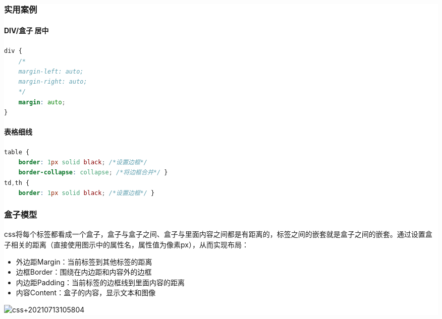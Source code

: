 ### 实用案例
#### DIV/盒子 居中
```css
div {
    /* 
    margin-left: auto;
    margin-right: auto;
    */
    margin: auto;
}
```

#### 表格细线
```css
table {
    border: 1px solid black; /*设置边框*/
    border-collapse: collapse; /*将边框合并*/ }
td,th {
    border: 1px solid black; /*设置边框*/ }
```

### 盒子模型
css将每个标签都看成一个盒子，盒子与盒子之间、盒子与里面内容之间都是有距离的，标签之间的嵌套就是盒子之间的嵌套。通过设置盒子相关的距离（直接使用图示中的属性名，属性值为像素px），从而实现布局：
* 外边距Margin：当前标签到其他标签的距离
* 边框Border：围绕在内边距和内容外的边框
* 内边距Padding：当前标签的边框线到里面内容的距离
* 内容Content：盒子的内容，显示文本和图像

![css+20210713105804](https://raw.githubusercontent.com/loli0con/picgo/master/images/css%2B20210713105804.png%2B2021-07-13-10-58-05)
